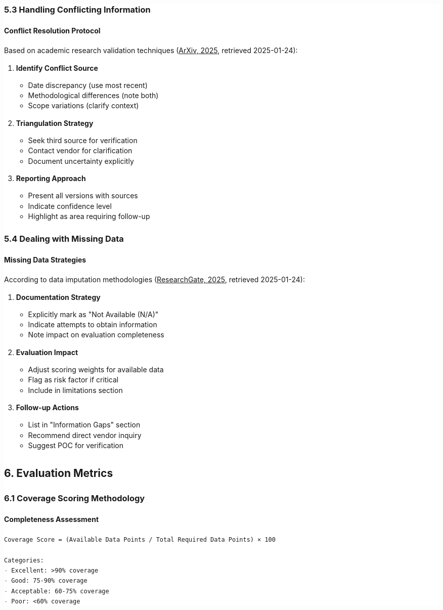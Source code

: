 ### 5.3 Handling Conflicting Information

#### Conflict Resolution Protocol
Based on academic research validation techniques ([ArXiv, 2025](https://arxiv.org/html/2508.12355v1), retrieved 2025-01-24):

1. **Identify Conflict Source**
   - Date discrepancy (use most recent)
   - Methodological differences (note both)
   - Scope variations (clarify context)

2. **Triangulation Strategy**
   - Seek third source for verification
   - Contact vendor for clarification
   - Document uncertainty explicitly

3. **Reporting Approach**
   - Present all versions with sources
   - Indicate confidence level
   - Highlight as area requiring follow-up

### 5.4 Dealing with Missing Data

#### Missing Data Strategies
According to data imputation methodologies ([ResearchGate, 2025](https://www.researchgate.net/publication/360589754_Systematic_Review_on_Missing_Data_Imputation_Techniques_with_Machine_Learning_Algorithms_for_Healthcare), retrieved 2025-01-24):

1. **Documentation Strategy**
   - Explicitly mark as "Not Available (N/A)"
   - Indicate attempts to obtain information
   - Note impact on evaluation completeness

2. **Evaluation Impact**
   - Adjust scoring weights for available data
   - Flag as risk factor if critical
   - Include in limitations section

3. **Follow-up Actions**
   - List in "Information Gaps" section
   - Recommend direct vendor inquiry
   - Suggest POC for verification

## 6. Evaluation Metrics

### 6.1 Coverage Scoring Methodology

#### Completeness Assessment
```markdown
Coverage Score = (Available Data Points / Total Required Data Points) × 100

Categories:
- Excellent: >90% coverage
- Good: 75-90% coverage
- Acceptable: 60-75% coverage
- Poor: <60% coverage
```

